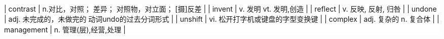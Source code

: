 | contrast        | n.对比，对照； 差异； 对照物，对立面； [摄]反差              |
| invent          | v. 发明 vt. 发明,创造                                        |
| reflect         | v. 反映, 反射, 归咎                                          |
| undone          | adj. 未完成的，未做完的 动词undo的过去分词形式               |
| unshift         | vi. 松开打字机或键盘的字型变换键                             |
| complex         | adj. 复杂的 n. 复合体                                        |
| management      | n. 管理(层),经营,处理                                        |